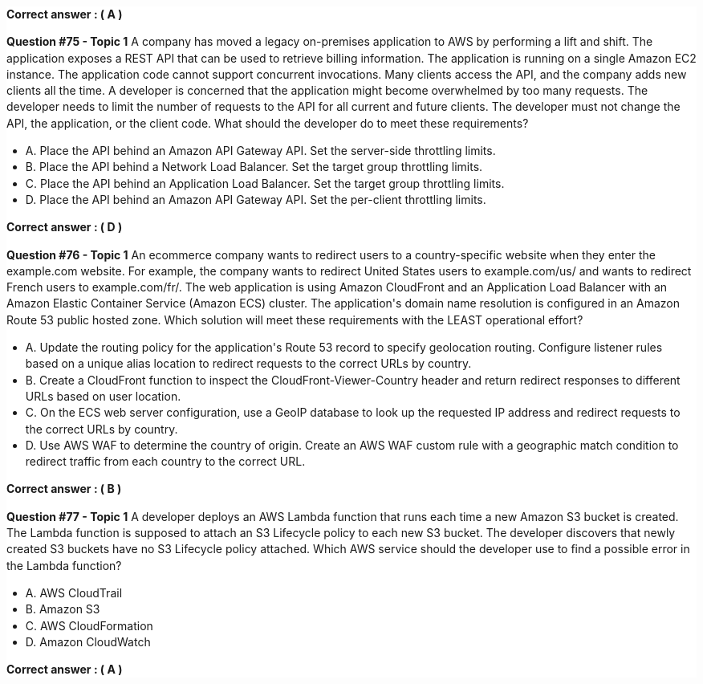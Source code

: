 **Correct answer : ( A )**

**Question #75 - Topic 1**
A company has moved a legacy on-premises application to AWS by performing a lift and shift. The application exposes a REST API that can be used to retrieve billing information. The application is running on a single Amazon EC2 instance. The application code cannot support concurrent invocations. Many clients access the API, and the company adds new clients all the time.
A developer is concerned that the application might become overwhelmed by too many requests. The developer needs to limit the number of requests to the API for all current and future clients. The developer must not change the API, the application, or the client code.
What should the developer do to meet these requirements?

- A. Place the API behind an Amazon API Gateway API. Set the server-side throttling limits.
- B. Place the API behind a Network Load Balancer. Set the target group throttling limits.
- C. Place the API behind an Application Load Balancer. Set the target group throttling limits.
- D. Place the API behind an Amazon API Gateway API. Set the per-client throttling limits.

**Correct answer : ( D )**

**Question #76 - Topic 1**
An ecommerce company wants to redirect users to a country-specific website when they enter the example.com website. For example, the company wants to redirect United States users to example.com/us/ and wants to redirect French users to example.com/fr/. The web application is using Amazon CloudFront and an
Application Load Balancer with an Amazon Elastic Container Service (Amazon ECS) cluster. The application's domain name resolution is configured in an
Amazon Route 53 public hosted zone.
Which solution will meet these requirements with the LEAST operational effort?

- A. Update the routing policy for the application's Route 53 record to specify geolocation routing. Configure listener rules based on a unique alias location to redirect requests to the correct URLs by country.
- B. Create a CloudFront function to inspect the CloudFront-Viewer-Country header and return redirect responses to different URLs based on user location.
- C. On the ECS web server configuration, use a GeoIP database to look up the requested IP address and redirect requests to the correct URLs by country.
- D. Use AWS WAF to determine the country of origin. Create an AWS WAF custom rule with a geographic match condition to redirect traffic from each country to the correct URL.

**Correct answer : ( B )**

**Question #77 - Topic 1**
A developer deploys an AWS Lambda function that runs each time a new Amazon S3 bucket is created. The Lambda function is supposed to attach an S3
Lifecycle policy to each new S3 bucket. The developer discovers that newly created S3 buckets have no S3 Lifecycle policy attached.
Which AWS service should the developer use to find a possible error in the Lambda function?

- A. AWS CloudTrail
- B. Amazon S3
- C. AWS CloudFormation
- D. Amazon CloudWatch

**Correct answer : ( A )**

